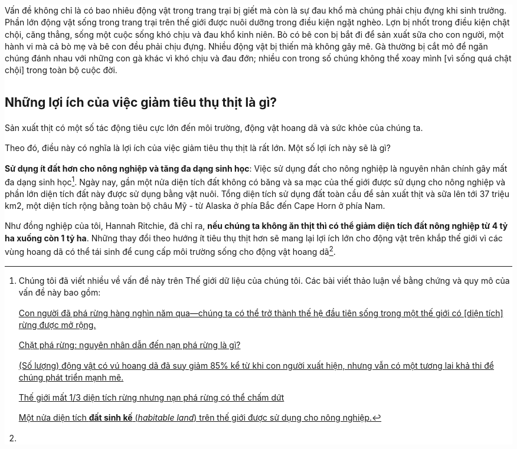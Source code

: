 
<div>
<iframe src="https://ourworldindata.org/explorers/animal-welfare?facet=none&country=OWID_WRL~USA~CHN~IND~BRA~GBR~VNM&Metric=Animals+slaughtered&Animal=All+land+animals+%28total%29&Per+person=false&hideControls=true" loading="lazy" style="width: 100%; height: 600px; border: 0px none;"></iframe>
</div>

Vấn đề không chỉ là có bao nhiêu động vật trong trang trại bị giết mà còn là sự đau khổ mà chúng phải chịu đựng khi sinh trưởng. Phần lớn động vật sống trong trang trại trên thế giới được nuôi dưỡng trong điều kiện ngặt nghèo. Lợn bị nhốt trong điều kiện chật chội, căng thẳng, sống một cuộc sống khó chịu và đau khổ kinh niên. Bò có bê con bị bắt đi để sản xuất sữa cho con người, một hành vi mà cả bò mẹ và bê con đều phải chịu đựng. Nhiều động vật bị thiến mà không gây mê. Gà thường bị cắt mỏ để ngăn chúng đánh nhau với những con gà khác vì khó chịu và đau đớn; nhiều con trong số chúng không thể xoay mình [vì sống quá chật chội] trong toàn bộ cuộc đời.

## Những lợi ích của việc giảm tiêu thụ thịt là gì?

Sản xuất thịt có một số tác động tiêu cực lớn đến môi trường, động vật hoang dã và sức khỏe của chúng ta.

Theo đó, điều này có nghĩa là lợi ích của việc giảm tiêu thụ thịt là rất lớn. Một số lợi ích này sẽ là gì?

**Sử dụng ít đất hơn cho nông nghiệp và tăng đa dạng sinh học**: Việc sử dụng đất cho nông nghiệp là nguyên nhân chính gây mất đa dạng sinh học[^3]. Ngày nay, gần một nửa diện tích đất không có băng và sa mạc của thế giới được sử dụng cho nông nghiệp và phần lớn diện tích đất này được sử dụng bằng vật nuôi. Tổng diện tích sử dụng đất toàn cầu để sản xuất thịt và sữa lên tới 37 triệu km2, một diện tích rộng bằng toàn bộ châu Mỹ - từ Alaska ở phía Bắc đến Cape Horn ở phía Nam.

[^3]:

    Chúng tôi đã viết nhiều về vấn đề này trên Thế giới dữ liệu của chúng tôi. Các bài viết thảo luận về bằng chứng và quy mô của vấn đề này bao gồm:

    [Con người đã phá rừng hàng nghìn năm qua&mdash;chúng ta có thể trở thành thế hệ đầu tiên sống trong một thế giới có [diện tích] rừng được mở rộng.](https://ourworldindata.org/global-forest-transition)

    [Chặt phá rừng: nguyên nhân dẫn đến nạn phá rừng là gì?](https://ourworldindata.org/what-are-drivers-deforestation)

    [(Số lượng) động vật có vú hoang dã đã suy giảm 85% kể từ khi con người xuất hiện, nhưng vẫn có một tương lai khả thi để chúng phát triển mạnh mẽ.](https://ourworldindata.org/wild-mammal-decline)
    
    [Thế giới mất 1/3 diện tích rừng nhưng nạn phá rừng có thể chấm dứt](https://ourworldindata.org/world-lost-one-third-forests)
    
    [Một nửa diện tích **đất sinh kế** (*habitable land*) trên thế giới được sử dụng cho nông nghiệp.](https://ourworldindata.org/global-land-for-agriculture)

Như đồng nghiệp của tôi, Hannah Ritchie, đã chỉ ra, **nếu chúng ta không ăn thịt thì có thể giảm diện tích đất nông nghiệp từ 4 tỷ ha xuống còn 1 tỷ ha**. Những thay đổi theo hướng ít tiêu thụ thịt hơn sẽ mang lại lợi ích lớn cho động vật trên khắp thế giới vì các vùng hoang dã có thể tái sinh để cung cấp môi trường sống cho động vật hoang dã[^4].

[^4]:
